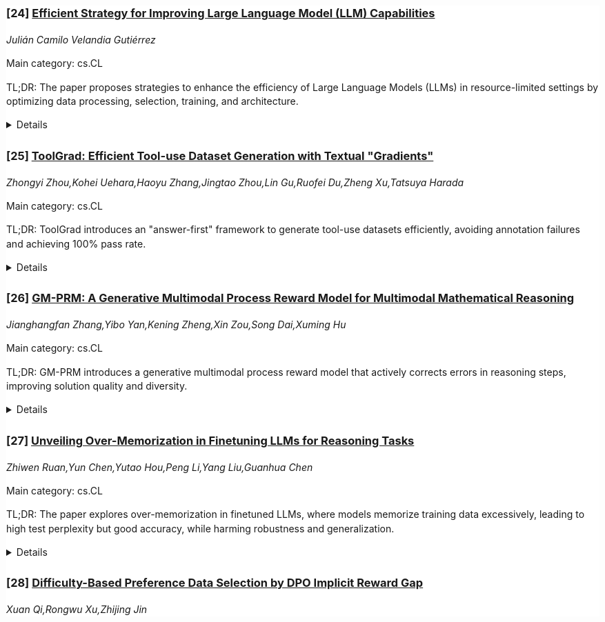 
### [24] [Efficient Strategy for Improving Large Language Model (LLM) Capabilities](https://arxiv.org/abs/2508.04073)
*Julián Camilo Velandia Gutiérrez*

Main category: cs.CL

TL;DR: The paper proposes strategies to enhance the efficiency of Large Language Models (LLMs) in resource-limited settings by optimizing data processing, selection, training, and architecture.


<details><summary>Details</summary></details>


### [25] [ToolGrad: Efficient Tool-use Dataset Generation with Textual "Gradients"](https://arxiv.org/abs/2508.04086)
*Zhongyi Zhou,Kohei Uehara,Haoyu Zhang,Jingtao Zhou,Lin Gu,Ruofei Du,Zheng Xu,Tatsuya Harada*

Main category: cs.CL

TL;DR: ToolGrad introduces an "answer-first" framework to generate tool-use datasets efficiently, avoiding annotation failures and achieving 100% pass rate.


<details><summary>Details</summary></details>


### [26] [GM-PRM: A Generative Multimodal Process Reward Model for Multimodal Mathematical Reasoning](https://arxiv.org/abs/2508.04088)
*Jianghangfan Zhang,Yibo Yan,Kening Zheng,Xin Zou,Song Dai,Xuming Hu*

Main category: cs.CL

TL;DR: GM-PRM introduces a generative multimodal process reward model that actively corrects errors in reasoning steps, improving solution quality and diversity.


<details><summary>Details</summary></details>


### [27] [Unveiling Over-Memorization in Finetuning LLMs for Reasoning Tasks](https://arxiv.org/abs/2508.04117)
*Zhiwen Ruan,Yun Chen,Yutao Hou,Peng Li,Yang Liu,Guanhua Chen*

Main category: cs.CL

TL;DR: The paper explores over-memorization in finetuned LLMs, where models memorize training data excessively, leading to high test perplexity but good accuracy, while harming robustness and generalization.


<details><summary>Details</summary></details>


### [28] [Difficulty-Based Preference Data Selection by DPO Implicit Reward Gap](https://arxiv.org/abs/2508.04149)
*Xuan Qi,Rongwu Xu,Zhijing Jin*
